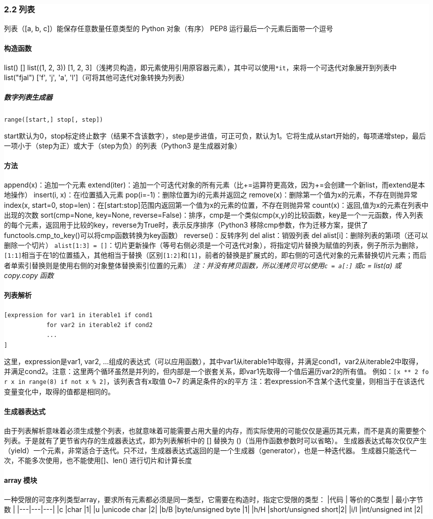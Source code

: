 ### 2.2 列表
列表（[a, b, c]）能保存任意数量任意类型的 Python 对象（有序）
PEP8 运行最后一个元素后面带一个逗号

#### 构造函数
list()					[]
list((1, 2, 3))			[1, 2, 3]（浅拷贝构造，即元素使用引用原容器元素），其中可以使用`*it`，来将一个可迭代对象展开到列表中
list("fjal")			['f', 'j', 'a', 'l']（可将其他可迭代对象转换为列表）

##### 数字列表生成器
```
range([start,] stop[, step])
```
start默认为0，stop标定终止数字（结果不含该数字），step是步进值，可正可负，默认为1。它将生成从start开始的，每项递增step，最后一项小于（step为正）或大于（step为负）的列表（Python3 是生成器对象）

#### 方法
append(x)：追加一个元素
extend(iter)：追加一个可迭代对象的所有元素（比+=运算符更高效，因为+=会创建一个新list，而extend是本地操作）
insert(i, x)：在i位置插入元素
pop(i=-1)：删除位置为i的元素并返回之
remove(x)：删除第一个值为x的元素，不存在则抛异常
index(x, start=0, stop=len)：在[start:stop]范围内返回第一个值为x的元素的位置，不存在则抛异常
count(x)：返回,值为x的元素在列表中出现的次数
sort(cmp=None, key=None, reverse=False)：排序，cmp是一个类似cmp(x,y)的比较函数，key是一个一元函数，传入列表的每个元素，返回用于比较的key，reverse为True时，表示反序排序（Python3 移除cmp参数，作为迁移方案，提供了functools.cmp_to_key()可以将cmp函数转换为key函数）
reverse()：反转序列
del alist：销毁列表
del alist[i]：删除列表的第i项（还可以删除一个切片）
`alist[1:3] = []`：切片更新操作（等号右侧必须是一个可迭代对象），将指定切片替换为赋值的列表，例子所示为删除，`[1:1]`相当于在1的位置插入，其他相当于替换（区别`[1:2]`和`[1]`，前者的替换是扩展式的，即右侧的可迭代对象的元素替换切片元素；而后者单索引替换则是使用右侧的对象整体替换索引位置的元素）
*注：并没有拷贝函数，所以浅拷贝可以使用`c = a[:]` 或c = list(a) 或copy.copy 函数*

#### 列表解析
```
[expression for var1 in iterable1 if cond1
			for var2 in iterable2 if cond2
			...
]
```
这里，expression是var1, var2, ...组成的表达式（可以应用函数），其中var1从iterable1中取得，并满足cond1，var2从iterable2中取得，并满足cond2。注意：这里两个循环虽然是并列的，但内部是一个嵌套关系，即var1先取得一个值后遍历var2的所有值。
例如：`[x ** 2 for x in range(8) if not x % 2]`，该列表含有x取值 0~7 的满足条件的x的平方
注：若expression不含某个迭代变量，则相当于在该迭代变量变化中，取得的值都是相同的。

#### 生成器表达式
由于列表解析意味着必须生成整个列表，也就意味着可能需要占用大量的内存，而实际使用的可能仅仅是遍历其元素，而不是真的需要整个列表。于是就有了更节省内存的生成器表达式，即为列表解析中的 [] 替换为 ()（当用作函数参数时可以省略）。
生成器表达式每次仅仅产生（yield）一个元素，非常适合于迭代。只不过，生成器表达式返回的是一个生成器（generator），也是一种迭代器。
生成器只能迭代一次，不能多次使用，也不能使用[]、len() 进行切片和计算长度

#### array 模块
一种受限的可变序列类型array，要求所有元素都必须是同一类型，它需要在构造时，指定它受限的类型：
|代码 | 等价的C类型 | 最小字节数 |
|---|---|---|
|c		|char			    |1|
|u		|unicode char		|2|
|b/B	|byte/unsigned byte	|1|
|h/H	|short/unsigned short|2|
|i/I	|int/unsigned int	|2|